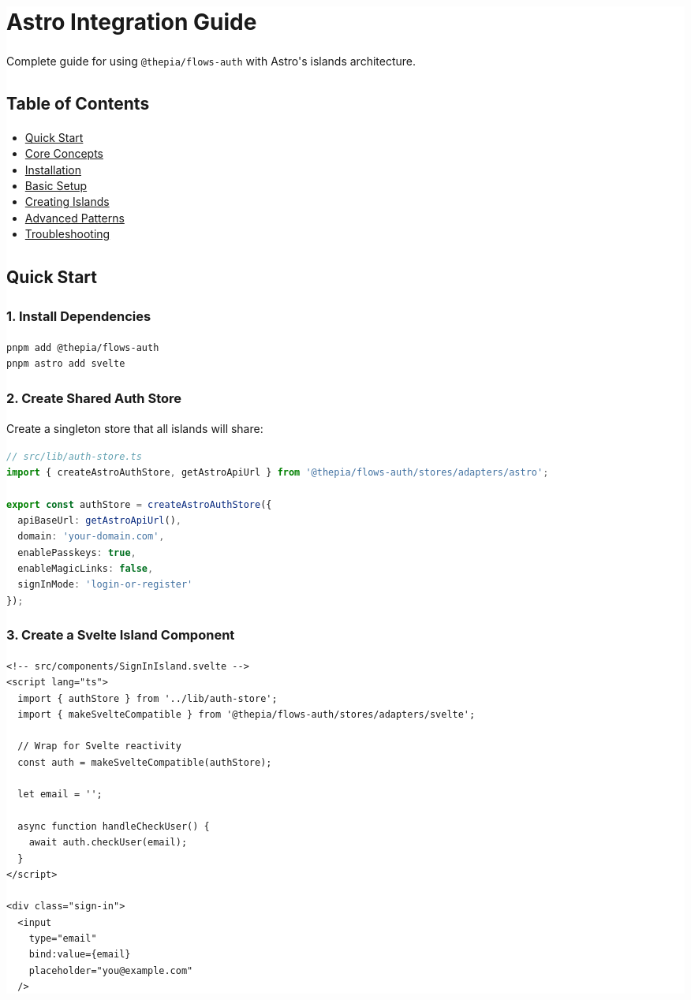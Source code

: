 # Astro Integration Guide

Complete guide for using `@thepia/flows-auth` with Astro's islands architecture.

## Table of Contents

- [Quick Start](#quick-start)
- [Core Concepts](#core-concepts)
- [Installation](#installation)
- [Basic Setup](#basic-setup)
- [Creating Islands](#creating-islands)
- [Advanced Patterns](#advanced-patterns)
- [Troubleshooting](#troubleshooting)

## Quick Start

### 1. Install Dependencies

```bash
pnpm add @thepia/flows-auth
pnpm astro add svelte
```

### 2. Create Shared Auth Store

Create a singleton store that all islands will share:

```typescript
// src/lib/auth-store.ts
import { createAstroAuthStore, getAstroApiUrl } from '@thepia/flows-auth/stores/adapters/astro';

export const authStore = createAstroAuthStore({
  apiBaseUrl: getAstroApiUrl(),
  domain: 'your-domain.com',
  enablePasskeys: true,
  enableMagicLinks: false,
  signInMode: 'login-or-register'
});
```

### 3. Create a Svelte Island Component

```svelte
<!-- src/components/SignInIsland.svelte -->
<script lang="ts">
  import { authStore } from '../lib/auth-store';
  import { makeSvelteCompatible } from '@thepia/flows-auth/stores/adapters/svelte';
  
  // Wrap for Svelte reactivity
  const auth = makeSvelteCompatible(authStore);
  
  let email = '';
  
  async function handleCheckUser() {
    await auth.checkUser(email);
  }
</script>

<div class="sign-in">
  <input
    type="email"
    bind:value={email}
    placeholder="you@example.com"
  />
```